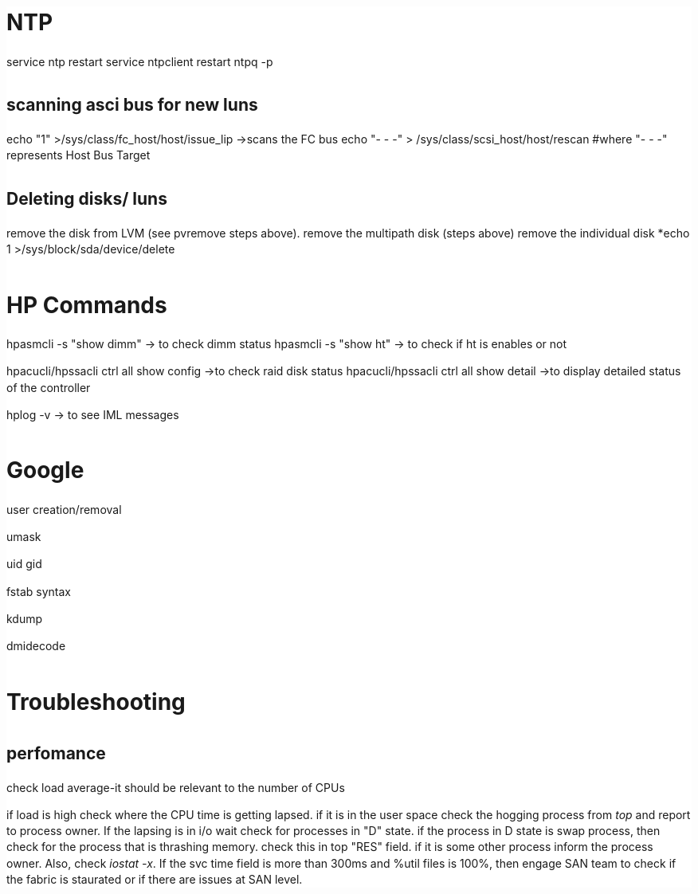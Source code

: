 

NTP
===

service ntp restart
service ntpclient restart
ntpq -p

scanning asci bus for new luns
------------------------------

echo "1" >/sys/class/fc_host/host<N>/issue_lip ->scans the FC bus
echo "- - -" > /sys/class/scsi_host/host<n>/rescan #where "- - -" represents Host Bus Target

Deleting disks/ luns 
--------------------

remove the disk from LVM (see pvremove steps above). 
remove the multipath disk (steps above)
remove the individual disk *echo 1 >/sys/block/sda/device/delete

HP Commands
============

hpasmcli -s "show dimm" -> to check dimm status
hpasmcli -s "show ht" -> to check if ht is enables or not

hpacucli/hpssacli ctrl all show config ->to check raid disk status
hpacucli/hpssacli ctrl all show detail ->to display detailed status of the controller

hplog -v -> to see IML messages

Google
======

user creation/removal

umask

uid gid

fstab syntax

kdump

dmidecode

Troubleshooting
===============

perfomance
----------

check load average-it should be relevant to the number of CPUs 

if load is high check where the CPU time is getting lapsed. if it is in the user space check the hogging process from *top* and report to process owner. If the lapsing is in i/o wait check for processes in "D" state. if the process in D state is swap process, then check for the process that is thrashing memory. check this in top "RES" field. if it is some other process inform the process owner. Also, check *iostat -x*. If the svc time field is more than 300ms and %util files is 100%, then engage SAN team to check if the fabric is staurated or if there are issues at SAN level.
